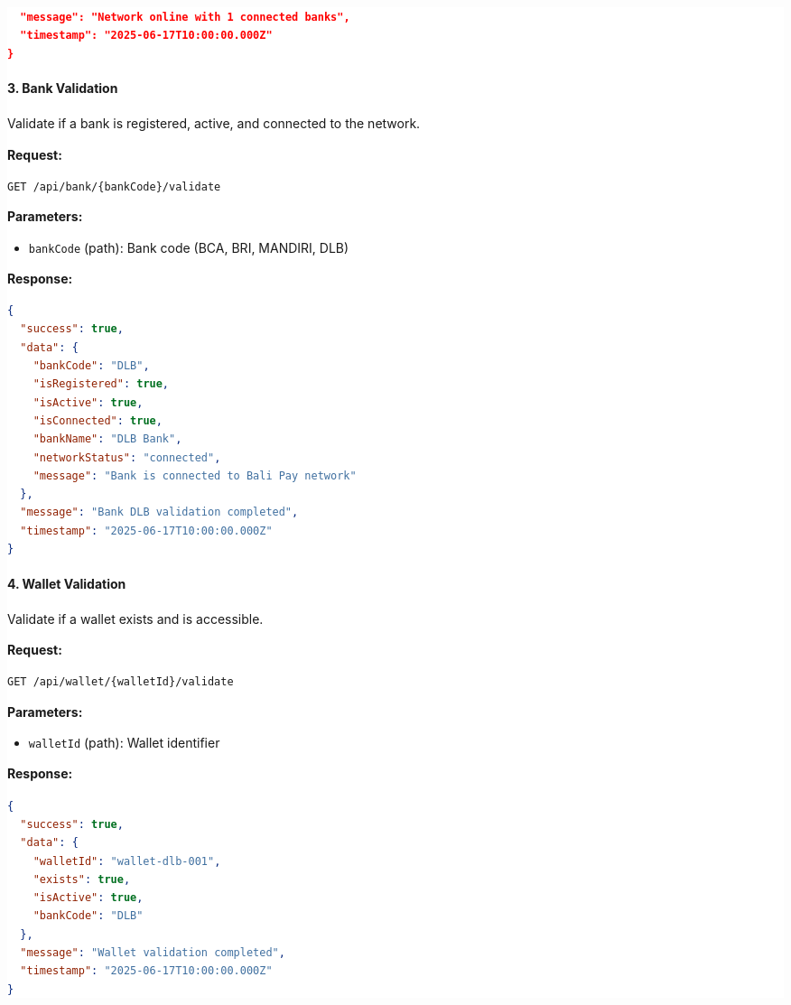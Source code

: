 ```json
  "message": "Network online with 1 connected banks",
  "timestamp": "2025-06-17T10:00:00.000Z"
}
```

#### 3. Bank Validation

Validate if a bank is registered, active, and connected to the network.

**Request:**
```http
GET /api/bank/{bankCode}/validate
```

**Parameters:**
- `bankCode` (path): Bank code (BCA, BRI, MANDIRI, DLB)

**Response:**
```json
{
  "success": true,
  "data": {
    "bankCode": "DLB",
    "isRegistered": true,
    "isActive": true,
    "isConnected": true,
    "bankName": "DLB Bank",
    "networkStatus": "connected",
    "message": "Bank is connected to Bali Pay network"
  },
  "message": "Bank DLB validation completed",
  "timestamp": "2025-06-17T10:00:00.000Z"
}
```

#### 4. Wallet Validation

Validate if a wallet exists and is accessible.

**Request:**
```http
GET /api/wallet/{walletId}/validate
```

**Parameters:**
- `walletId` (path): Wallet identifier

**Response:**
```json
{
  "success": true,
  "data": {
    "walletId": "wallet-dlb-001",
    "exists": true,
    "isActive": true,
    "bankCode": "DLB"
  },
  "message": "Wallet validation completed",
  "timestamp": "2025-06-17T10:00:00.000Z"
}
```
